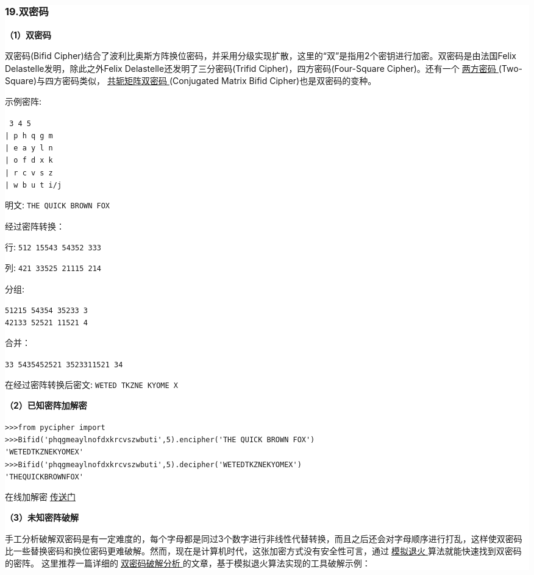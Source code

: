 ### 19.双密码

**（1）双密码**

双密码(Bifid Cipher)结合了波利比奥斯方阵换位密码，并采用分级实现扩散，这里的“双”是指用2个密钥进行加密。双密码是由法国Felix Delastelle发明，除此之外Felix Delastelle还发明了三分密码(Trifid Cipher)，四方密码(Four-Square Cipher)。还有一个 [两方密码 ](https://en.wikipedia.org/wiki/Two-square_cipher)(Two-Square)与四方密码类似， [共轭矩阵双密码 ](http://www.thonky.com/kryptos/cm-bifid-cipher)(Conjugated Matrix Bifid Cipher)也是双密码的变种。

示例密阵:

```
 3 4 5
| p h q g m
| e a y l n
| o f d x k
| r c v s z
| w b u t i/j
```

明文: `THE QUICK BROWN FOX`

经过密阵转换：

行: `512 15543 54352 333`

列: `421 33525 21115 214`

分组:

```
51215 54354 35233 3
42133 52521 11521 4
```

合并：

```
33 5435452521 3523311521 34
```

在经过密阵转换后密文: `WETED TKZNE KYOME X`

**（2）已知密阵加解密**

```
>>>from pycipher import
>>>Bifid('phqgmeaylnofdxkrcvszwbuti',5).encipher('THE QUICK BROWN FOX')
'WETEDTKZNEKYOMEX'
>>>Bifid('phqgmeaylnofdxkrcvszwbuti',5).decipher('WETEDTKZNEKYOMEX')
'THEQUICKBROWNFOX'
```

在线加解密 [传送门](http://www.practicalcryptography.com/ciphers/classical-era/bifid/)

**（3）未知密阵破解**

手工分析破解双密码是有一定难度的，每个字母都是同过3个数字进行非线性代替转换，而且之后还会对字母顺序进行打乱，这样使双密码比一些替换密码和换位密码更难破解。然而，现在是计算机时代，这张加密方式没有安全性可言，通过 [模拟退火 ](https://baike.baidu.com/link?url=mkceUr0W4L7B7UVQxc-dUkXKPJbj9v4YyBh_hrskt5iXk99UdnjW6mZ_YxoJO1PkT1zdjEZD2hd7TCMiSxpOma)算法就能快速找到双密码的密阵。 这里推荐一篇详细的 [双密码破解分析 ](http://www.practicalcryptography.com/cryptanalysis/stochastic-searching/cryptanalysis-bifid-cipher/)的文章，基于模拟退火算法实现的工具破解示例：
